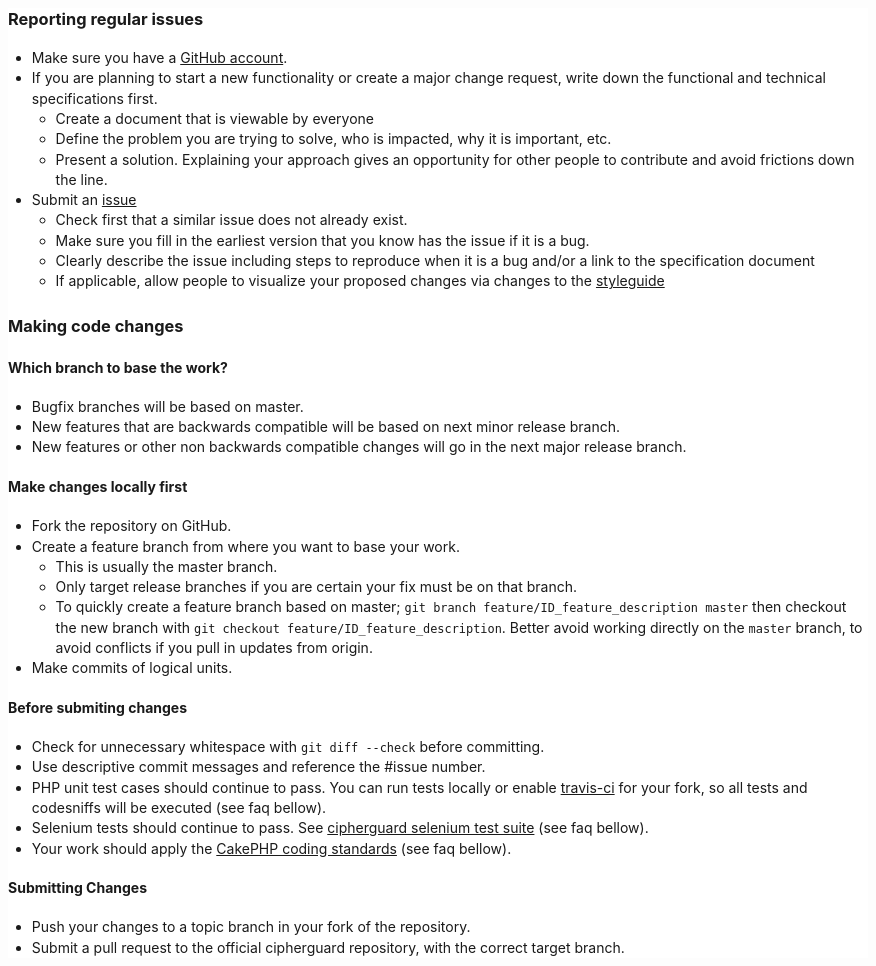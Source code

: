 ### Reporting regular issues

* Make sure you have a [GitHub account](https://github.com/signup/free).
* If you are planning to start a new functionality or create a major change request, write down the functional and technical specifications first.
  * Create a document that is viewable by everyone
  * Define the problem you are trying to solve, who is impacted, why it is important, etc.
  * Present a solution. Explaining your approach gives an opportunity for other people to contribute and avoid frictions down the line.
* Submit an [issue](https://github.com/cipherguard/cipherguard/issues)
  * Check first that a similar issue does not already exist.
  * Make sure you fill in the earliest version that you know has the issue if it is a bug.
  * Clearly describe the issue including steps to reproduce when it is a bug and/or a link to the specification document
  * If applicable, allow people to visualize your proposed changes via changes to the [styleguide](https://github.com/cipherguard/cipherguard_styleguide)

### Making code changes

#### Which branch to base the work?

* Bugfix branches will be based on master.
* New features that are backwards compatible will be based on next minor release branch.
* New features or other non backwards compatible changes will go in the next major release branch.

#### Make changes locally first
* Fork the repository on GitHub.
* Create a feature branch from where you want to base your work.
  * This is usually the master branch.
  * Only target release branches if you are certain your fix must be on that
    branch.
  * To quickly create a feature branch based on master; `git branch
    feature/ID_feature_description master` then checkout the new branch with `git
    checkout feature/ID_feature_description`. Better avoid working directly on the
    `master` branch, to avoid conflicts if you pull in updates from origin.
* Make commits of logical units.

#### Before submiting changes
* Check for unnecessary whitespace with `git diff --check` before committing.
* Use descriptive commit messages and reference the #issue number.
* PHP unit test cases should continue to pass. You can run tests locally or enable [travis-ci](https://travis-ci.org/) for your fork, so all tests and codesniffs will be executed (see faq bellow).
* Selenium tests should continue to pass. See [cipherguard selenium test suite](https://github.com/cipherguard/cipherguard_selenium) (see faq bellow).
* Your work should apply the [CakePHP coding standards](http://book.cakephp.org/2.0/en/contributing/cakephp-coding-conventions.html) (see faq bellow).


#### Submitting Changes

* Push your changes to a topic branch in your fork of the repository.
* Submit a pull request to the official cipherguard repository, with the correct target branch.
